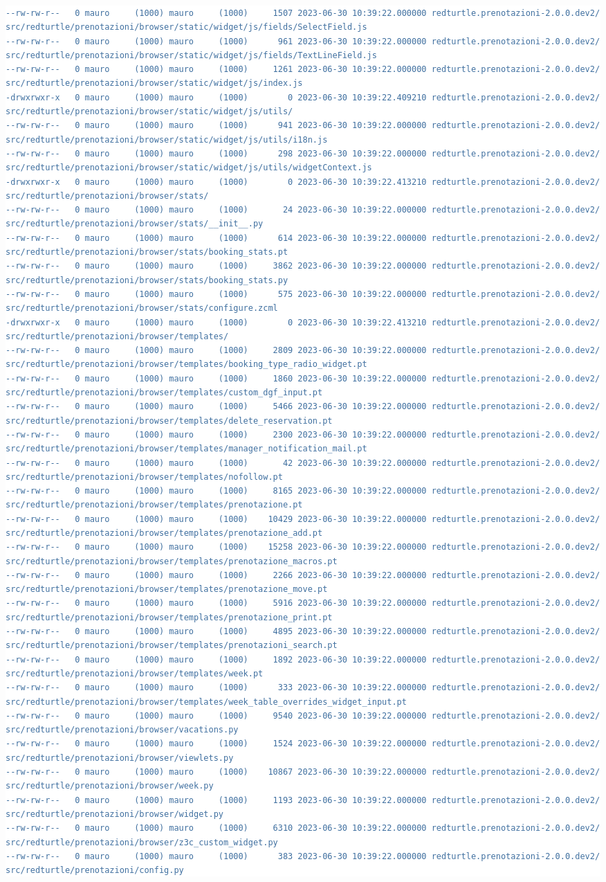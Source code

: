 ```diff
--rw-rw-r--   0 mauro     (1000) mauro     (1000)     1507 2023-06-30 10:39:22.000000 redturtle.prenotazioni-2.0.0.dev2/src/redturtle/prenotazioni/browser/static/widget/js/fields/SelectField.js
--rw-rw-r--   0 mauro     (1000) mauro     (1000)      961 2023-06-30 10:39:22.000000 redturtle.prenotazioni-2.0.0.dev2/src/redturtle/prenotazioni/browser/static/widget/js/fields/TextLineField.js
--rw-rw-r--   0 mauro     (1000) mauro     (1000)     1261 2023-06-30 10:39:22.000000 redturtle.prenotazioni-2.0.0.dev2/src/redturtle/prenotazioni/browser/static/widget/js/index.js
-drwxrwxr-x   0 mauro     (1000) mauro     (1000)        0 2023-06-30 10:39:22.409210 redturtle.prenotazioni-2.0.0.dev2/src/redturtle/prenotazioni/browser/static/widget/js/utils/
--rw-rw-r--   0 mauro     (1000) mauro     (1000)      941 2023-06-30 10:39:22.000000 redturtle.prenotazioni-2.0.0.dev2/src/redturtle/prenotazioni/browser/static/widget/js/utils/i18n.js
--rw-rw-r--   0 mauro     (1000) mauro     (1000)      298 2023-06-30 10:39:22.000000 redturtle.prenotazioni-2.0.0.dev2/src/redturtle/prenotazioni/browser/static/widget/js/utils/widgetContext.js
-drwxrwxr-x   0 mauro     (1000) mauro     (1000)        0 2023-06-30 10:39:22.413210 redturtle.prenotazioni-2.0.0.dev2/src/redturtle/prenotazioni/browser/stats/
--rw-rw-r--   0 mauro     (1000) mauro     (1000)       24 2023-06-30 10:39:22.000000 redturtle.prenotazioni-2.0.0.dev2/src/redturtle/prenotazioni/browser/stats/__init__.py
--rw-rw-r--   0 mauro     (1000) mauro     (1000)      614 2023-06-30 10:39:22.000000 redturtle.prenotazioni-2.0.0.dev2/src/redturtle/prenotazioni/browser/stats/booking_stats.pt
--rw-rw-r--   0 mauro     (1000) mauro     (1000)     3862 2023-06-30 10:39:22.000000 redturtle.prenotazioni-2.0.0.dev2/src/redturtle/prenotazioni/browser/stats/booking_stats.py
--rw-rw-r--   0 mauro     (1000) mauro     (1000)      575 2023-06-30 10:39:22.000000 redturtle.prenotazioni-2.0.0.dev2/src/redturtle/prenotazioni/browser/stats/configure.zcml
-drwxrwxr-x   0 mauro     (1000) mauro     (1000)        0 2023-06-30 10:39:22.413210 redturtle.prenotazioni-2.0.0.dev2/src/redturtle/prenotazioni/browser/templates/
--rw-rw-r--   0 mauro     (1000) mauro     (1000)     2809 2023-06-30 10:39:22.000000 redturtle.prenotazioni-2.0.0.dev2/src/redturtle/prenotazioni/browser/templates/booking_type_radio_widget.pt
--rw-rw-r--   0 mauro     (1000) mauro     (1000)     1860 2023-06-30 10:39:22.000000 redturtle.prenotazioni-2.0.0.dev2/src/redturtle/prenotazioni/browser/templates/custom_dgf_input.pt
--rw-rw-r--   0 mauro     (1000) mauro     (1000)     5466 2023-06-30 10:39:22.000000 redturtle.prenotazioni-2.0.0.dev2/src/redturtle/prenotazioni/browser/templates/delete_reservation.pt
--rw-rw-r--   0 mauro     (1000) mauro     (1000)     2300 2023-06-30 10:39:22.000000 redturtle.prenotazioni-2.0.0.dev2/src/redturtle/prenotazioni/browser/templates/manager_notification_mail.pt
--rw-rw-r--   0 mauro     (1000) mauro     (1000)       42 2023-06-30 10:39:22.000000 redturtle.prenotazioni-2.0.0.dev2/src/redturtle/prenotazioni/browser/templates/nofollow.pt
--rw-rw-r--   0 mauro     (1000) mauro     (1000)     8165 2023-06-30 10:39:22.000000 redturtle.prenotazioni-2.0.0.dev2/src/redturtle/prenotazioni/browser/templates/prenotazione.pt
--rw-rw-r--   0 mauro     (1000) mauro     (1000)    10429 2023-06-30 10:39:22.000000 redturtle.prenotazioni-2.0.0.dev2/src/redturtle/prenotazioni/browser/templates/prenotazione_add.pt
--rw-rw-r--   0 mauro     (1000) mauro     (1000)    15258 2023-06-30 10:39:22.000000 redturtle.prenotazioni-2.0.0.dev2/src/redturtle/prenotazioni/browser/templates/prenotazione_macros.pt
--rw-rw-r--   0 mauro     (1000) mauro     (1000)     2266 2023-06-30 10:39:22.000000 redturtle.prenotazioni-2.0.0.dev2/src/redturtle/prenotazioni/browser/templates/prenotazione_move.pt
--rw-rw-r--   0 mauro     (1000) mauro     (1000)     5916 2023-06-30 10:39:22.000000 redturtle.prenotazioni-2.0.0.dev2/src/redturtle/prenotazioni/browser/templates/prenotazione_print.pt
--rw-rw-r--   0 mauro     (1000) mauro     (1000)     4895 2023-06-30 10:39:22.000000 redturtle.prenotazioni-2.0.0.dev2/src/redturtle/prenotazioni/browser/templates/prenotazioni_search.pt
--rw-rw-r--   0 mauro     (1000) mauro     (1000)     1892 2023-06-30 10:39:22.000000 redturtle.prenotazioni-2.0.0.dev2/src/redturtle/prenotazioni/browser/templates/week.pt
--rw-rw-r--   0 mauro     (1000) mauro     (1000)      333 2023-06-30 10:39:22.000000 redturtle.prenotazioni-2.0.0.dev2/src/redturtle/prenotazioni/browser/templates/week_table_overrides_widget_input.pt
--rw-rw-r--   0 mauro     (1000) mauro     (1000)     9540 2023-06-30 10:39:22.000000 redturtle.prenotazioni-2.0.0.dev2/src/redturtle/prenotazioni/browser/vacations.py
--rw-rw-r--   0 mauro     (1000) mauro     (1000)     1524 2023-06-30 10:39:22.000000 redturtle.prenotazioni-2.0.0.dev2/src/redturtle/prenotazioni/browser/viewlets.py
--rw-rw-r--   0 mauro     (1000) mauro     (1000)    10867 2023-06-30 10:39:22.000000 redturtle.prenotazioni-2.0.0.dev2/src/redturtle/prenotazioni/browser/week.py
--rw-rw-r--   0 mauro     (1000) mauro     (1000)     1193 2023-06-30 10:39:22.000000 redturtle.prenotazioni-2.0.0.dev2/src/redturtle/prenotazioni/browser/widget.py
--rw-rw-r--   0 mauro     (1000) mauro     (1000)     6310 2023-06-30 10:39:22.000000 redturtle.prenotazioni-2.0.0.dev2/src/redturtle/prenotazioni/browser/z3c_custom_widget.py
--rw-rw-r--   0 mauro     (1000) mauro     (1000)      383 2023-06-30 10:39:22.000000 redturtle.prenotazioni-2.0.0.dev2/src/redturtle/prenotazioni/config.py
```